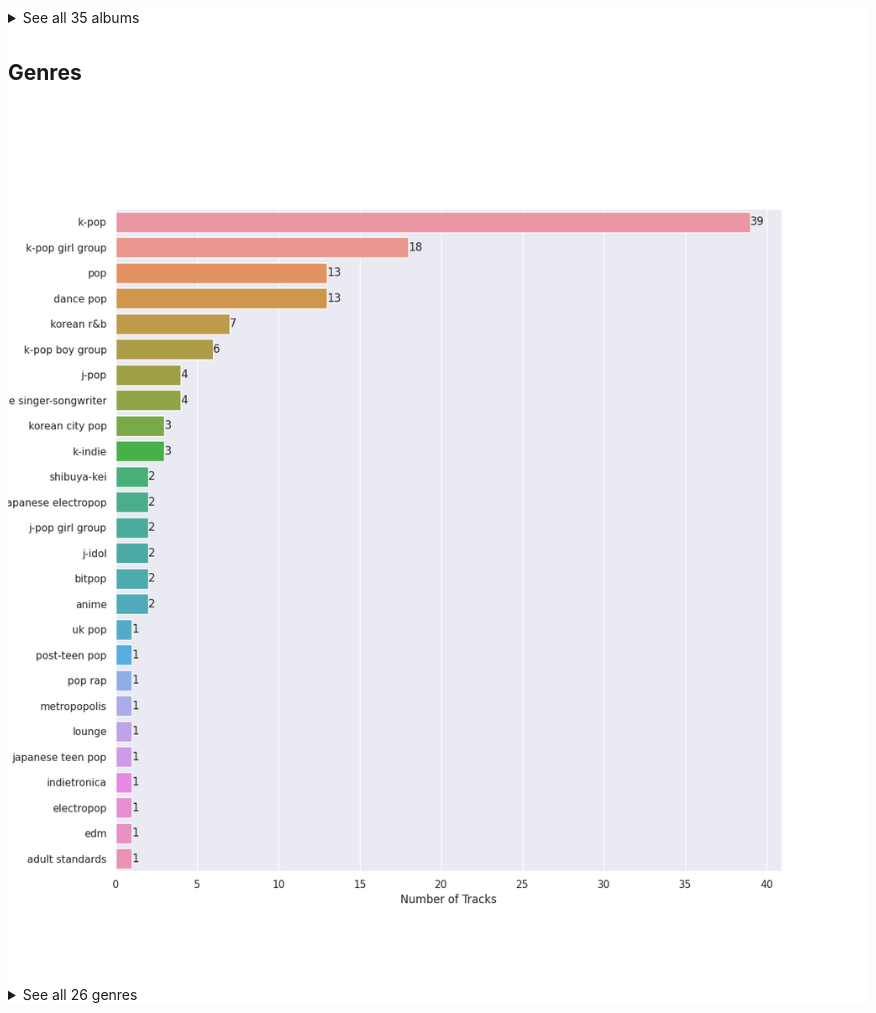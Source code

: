 <details><summary>See all 35 albums</summary></details>


## Genres

![Bar chart of top 26 genres](../images/labels/universal_music_llc/genres.png)


<details><summary>See all 26 genres</summary></details>
